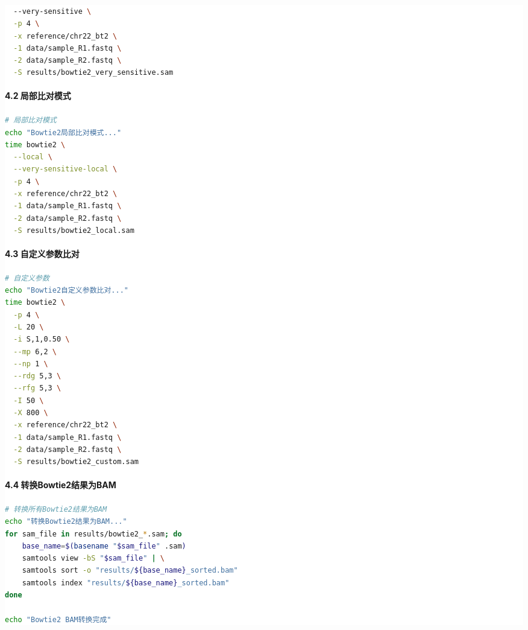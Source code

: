 ```bash
  --very-sensitive \
  -p 4 \
  -x reference/chr22_bt2 \
  -1 data/sample_R1.fastq \
  -2 data/sample_R2.fastq \
  -S results/bowtie2_very_sensitive.sam
```

#### 4.2 局部比对模式
```bash
# 局部比对模式
echo "Bowtie2局部比对模式..."
time bowtie2 \
  --local \
  --very-sensitive-local \
  -p 4 \
  -x reference/chr22_bt2 \
  -1 data/sample_R1.fastq \
  -2 data/sample_R2.fastq \
  -S results/bowtie2_local.sam
```

#### 4.3 自定义参数比对
```bash
# 自定义参数
echo "Bowtie2自定义参数比对..."
time bowtie2 \
  -p 4 \
  -L 20 \
  -i S,1,0.50 \
  --mp 6,2 \
  --np 1 \
  --rdg 5,3 \
  --rfg 5,3 \
  -I 50 \
  -X 800 \
  -x reference/chr22_bt2 \
  -1 data/sample_R1.fastq \
  -2 data/sample_R2.fastq \
  -S results/bowtie2_custom.sam
```

#### 4.4 转换Bowtie2结果为BAM
```bash
# 转换所有Bowtie2结果为BAM
echo "转换Bowtie2结果为BAM..."
for sam_file in results/bowtie2_*.sam; do
    base_name=$(basename "$sam_file" .sam)
    samtools view -bS "$sam_file" | \
    samtools sort -o "results/${base_name}_sorted.bam"
    samtools index "results/${base_name}_sorted.bam"
done

echo "Bowtie2 BAM转换完成"
```
